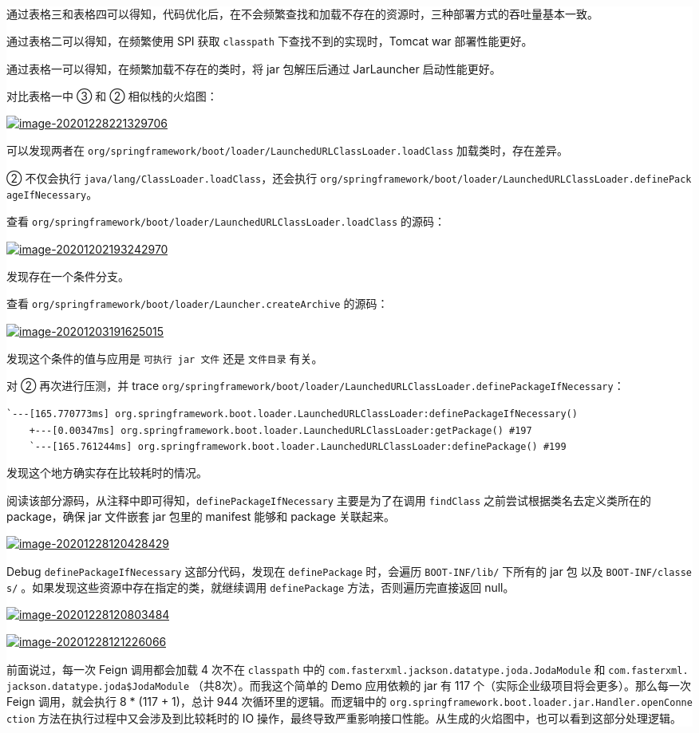 通过表格三和表格四可以得知，代码优化后，在不会频繁查找和加载不存在的资源时，三种部署方式的吞吐量基本一致。

通过表格二可以得知，在频繁使用 SPI 获取 `classpath` 下查找不到的实现时，Tomcat war 部署性能更好。

通过表格一可以得知，在频繁加载不存在的类时，将 jar 包解压后通过 JarLauncher 启动性能更好。

对比表格一中 ③ 和 ② 相似栈的火焰图：

[![image-20201228221329706](https://github.com/Ax1an/arthas-case/raw/main/image/image-20201228221329706.png)](https://github.com/Ax1an/arthas-case/blob/main/image/image-20201228221329706.png)

可以发现两者在 `org/springframework/boot/loader/LaunchedURLClassLoader.loadClass` 加载类时，存在差异。

② 不仅会执行 `java/lang/ClassLoader.loadClass`，还会执行 `org/springframework/boot/loader/LaunchedURLClassLoader.definePackageIfNecessary`。

查看 `org/springframework/boot/loader/LaunchedURLClassLoader.loadClass` 的源码：

[![image-20201202193242970](https://github.com/Ax1an/arthas-case/raw/main/image/image-20201202193242970.png)](https://github.com/Ax1an/arthas-case/blob/main/image/image-20201202193242970.png)

发现存在一个条件分支。

查看 `org/springframework/boot/loader/Launcher.createArchive` 的源码：

[![image-20201203191625015](https://github.com/Ax1an/arthas-case/raw/main/image/image-20201203191625015.png)](https://github.com/Ax1an/arthas-case/blob/main/image/image-20201203191625015.png)

发现这个条件的值与应用是 `可执行 jar 文件` 还是 `文件目录` 有关。

对 ② 再次进行压测，并 trace `org/springframework/boot/loader/LaunchedURLClassLoader.definePackageIfNecessary`：

```
`---[165.770773ms] org.springframework.boot.loader.LaunchedURLClassLoader:definePackageIfNecessary()
    +---[0.00347ms] org.springframework.boot.loader.LaunchedURLClassLoader:getPackage() #197
    `---[165.761244ms] org.springframework.boot.loader.LaunchedURLClassLoader:definePackage() #199
```

发现这个地方确实存在比较耗时的情况。

阅读该部分源码，从注释中即可得知，`definePackageIfNecessary` 主要是为了在调用 `findClass` 之前尝试根据类名去定义类所在的 package，确保 jar 文件嵌套 jar 包里的 manifest 能够和 package 关联起来。

[![image-20201228120428429](https://github.com/Ax1an/arthas-case/raw/main/image/image-20201228120428429.png)](https://github.com/Ax1an/arthas-case/blob/main/image/image-20201228120428429.png)

Debug `definePackageIfNecessary` 这部分代码，发现在 `definePackage` 时，会遍历 `BOOT-INF/lib/` 下所有的 jar 包 以及 `BOOT-INF/classes/` 。如果发现这些资源中存在指定的类，就继续调用 `definePackage` 方法，否则遍历完直接返回 null。

[![image-20201228120803484](https://github.com/Ax1an/arthas-case/raw/main/image/image-20201228120803484.png)](https://github.com/Ax1an/arthas-case/blob/main/image/image-20201228120803484.png)

[![image-20201228121226066](https://github.com/Ax1an/arthas-case/raw/main/image/image-20201228121226066.png)](https://github.com/Ax1an/arthas-case/blob/main/image/image-20201228121226066.png)

前面说过，每一次 Feign 调用都会加载 4 次不在 `classpath` 中的 `com.fasterxml.jackson.datatype.joda.JodaModule` 和 `com.fasterxml.jackson.datatype.joda$JodaModule` （共8次）。而我这个简单的 Demo 应用依赖的 jar 有 117 个（实际企业级项目将会更多）。那么每一次 Feign 调用，就会执行 8 * (117 + 1)，总计 944 次循环里的逻辑。而逻辑中的 `org.springframework.boot.loader.jar.Handler.openConnection` 方法在执行过程中又会涉及到比较耗时的 IO 操作，最终导致严重影响接口性能。从生成的火焰图中，也可以看到这部分处理逻辑。
